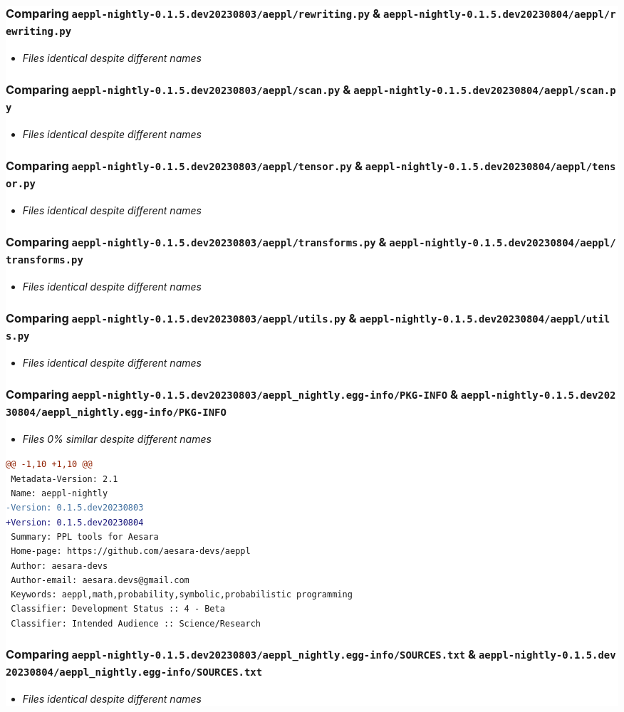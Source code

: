 ### Comparing `aeppl-nightly-0.1.5.dev20230803/aeppl/rewriting.py` & `aeppl-nightly-0.1.5.dev20230804/aeppl/rewriting.py`

 * *Files identical despite different names*

### Comparing `aeppl-nightly-0.1.5.dev20230803/aeppl/scan.py` & `aeppl-nightly-0.1.5.dev20230804/aeppl/scan.py`

 * *Files identical despite different names*

### Comparing `aeppl-nightly-0.1.5.dev20230803/aeppl/tensor.py` & `aeppl-nightly-0.1.5.dev20230804/aeppl/tensor.py`

 * *Files identical despite different names*

### Comparing `aeppl-nightly-0.1.5.dev20230803/aeppl/transforms.py` & `aeppl-nightly-0.1.5.dev20230804/aeppl/transforms.py`

 * *Files identical despite different names*

### Comparing `aeppl-nightly-0.1.5.dev20230803/aeppl/utils.py` & `aeppl-nightly-0.1.5.dev20230804/aeppl/utils.py`

 * *Files identical despite different names*

### Comparing `aeppl-nightly-0.1.5.dev20230803/aeppl_nightly.egg-info/PKG-INFO` & `aeppl-nightly-0.1.5.dev20230804/aeppl_nightly.egg-info/PKG-INFO`

 * *Files 0% similar despite different names*

```diff
@@ -1,10 +1,10 @@
 Metadata-Version: 2.1
 Name: aeppl-nightly
-Version: 0.1.5.dev20230803
+Version: 0.1.5.dev20230804
 Summary: PPL tools for Aesara
 Home-page: https://github.com/aesara-devs/aeppl
 Author: aesara-devs
 Author-email: aesara.devs@gmail.com
 Keywords: aeppl,math,probability,symbolic,probabilistic programming
 Classifier: Development Status :: 4 - Beta
 Classifier: Intended Audience :: Science/Research
```

### Comparing `aeppl-nightly-0.1.5.dev20230803/aeppl_nightly.egg-info/SOURCES.txt` & `aeppl-nightly-0.1.5.dev20230804/aeppl_nightly.egg-info/SOURCES.txt`

 * *Files identical despite different names*
